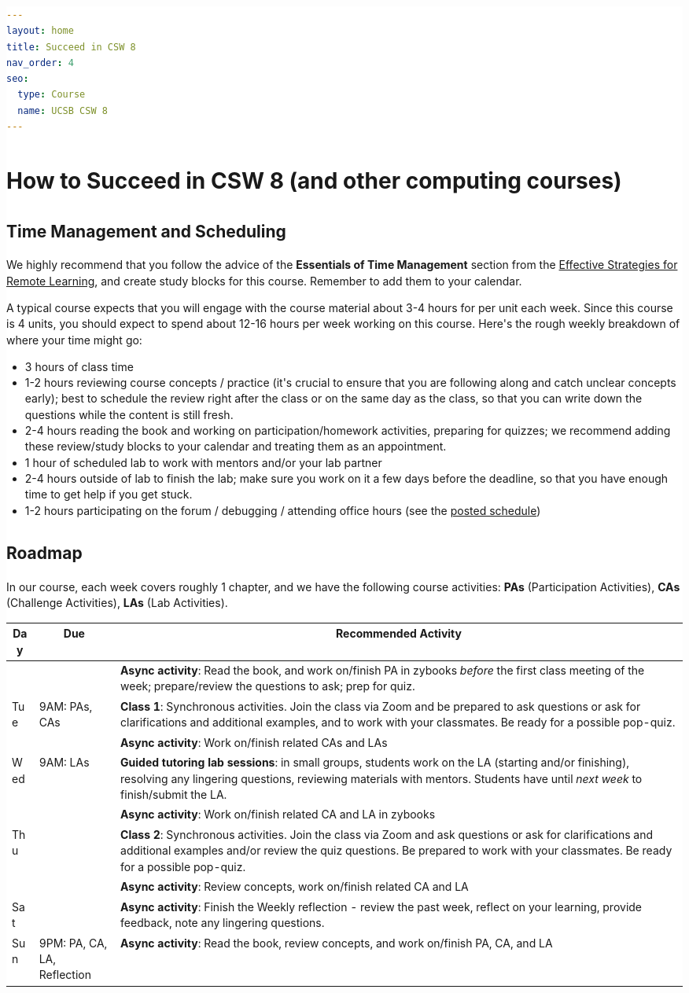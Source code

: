 ```yaml
---
layout: home
title: Succeed in CSW 8
nav_order: 4
seo:
  type: Course
  name: UCSB CSW 8
---
```


# How to Succeed in CSW 8 (and other computing courses)

## Time Management and Scheduling

We highly recommend that you follow the advice of the **Essentials of Time Management** section from the [Effective Strategies for Remote Learning](https://keeplearning.id.ucsb.edu/2020/03/22/effective-strategies-for-remote-learning), and create study blocks for this course. Remember to add them to your calendar.

A typical course expects that you will engage with the course material about 3-4 hours for per unit each week. Since this course is 4 units, you should expect to spend about 12-16 hours per week working on this course. Here's the rough weekly breakdown of where your time might go:
* 3 hours of class time
* 1-2 hours reviewing course concepts / practice (it's crucial to ensure that you are following along and catch unclear concepts early); best to schedule the review right after the class or on the same day as the class, so that you can write down the questions while the content is still fresh.
* 2-4 hours reading the book and working on participation/homework activities, preparing for quizzes; we recommend adding these review/study blocks to your calendar and treating them as an appointment.
* 1 hour of scheduled lab to work with mentors and/or your lab partner
* 2-4 hours outside of lab to finish the lab; make sure you work on it a few days before the deadline, so that you have enough time to get help if you get stuck.
* 1-2 hours participating on the forum / debugging / attending office hours (see the [posted schedule]({{site.url}}/{{site.baseurl}}/schedule))


## Roadmap
In our course, each week covers roughly 1 chapter, and we have the following course activities: **PAs** (Participation Activities), **CAs** (Challenge Activities), **LAs** (Lab Activities).

| Day | Due | Recommended Activity |
|---|-----|----------------------|
|     |     | **Async activity**: Read the book, and work on/finish PA in zybooks _before_ the first class meeting of the week; prepare/review the questions to ask; prep for quiz. |
|  Tue| 9AM: PAs, CAs | **Class 1**: Synchronous activities. Join the class via Zoom and be prepared to ask questions or ask for clarifications and additional examples, and to work with your classmates. Be ready for a possible pop-quiz. |
|     |     | **Async activity**: Work on/finish related CAs and LAs |
| Wed | 9AM: LAs | **Guided tutoring lab sessions**: in small groups, students work on the LA (starting and/or finishing), resolving any lingering questions, reviewing materials with mentors. Students have until _next week_ to finish/submit the LA. |
|     |     | **Async activity**: Work on/finish related CA and LA in zybooks |
| Thu |     | **Class 2**: Synchronous activities. Join the class via Zoom and ask questions or ask for clarifications and additional examples and/or review the quiz questions. Be prepared to work with your classmates. Be ready for a possible pop-quiz. |
|     |     | **Async activity**: Review concepts, work on/finish related CA and LA |
| Sat |     | **Async activity**: Finish the Weekly reflection - review the past week, reflect on your learning, provide feedback, note any lingering questions. |
| Sun | 9PM: PA, CA, LA, Reflection | **Async activity**: Read the book, review concepts, and work on/finish PA, CA, and LA |

